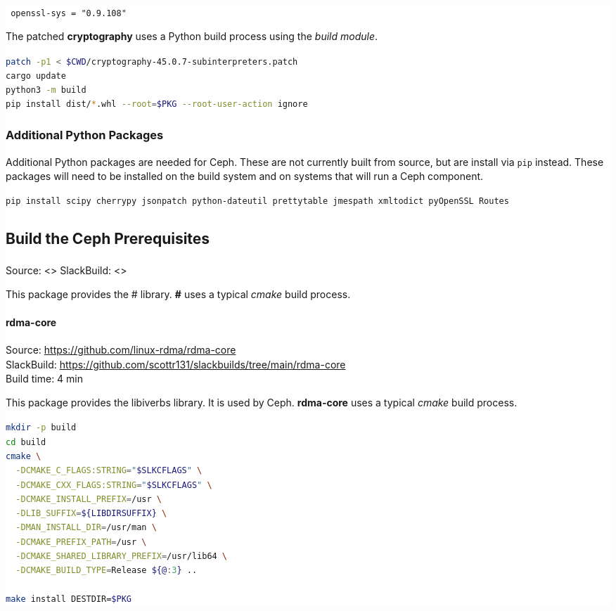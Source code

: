 ```diff
 openssl-sys = "0.9.108"
```

The patched **cryptography** uses a Python build process using the *build module*.

```bash
patch -p1 < $CWD/cryptography-45.0.7-subinterpreters.patch
cargo update
python3 -m build
pip install dist/*.whl --root=$PKG --root-user-action ignore
```

### Additional Python Packages

Additional Python packages are needed for Ceph.  These are not currently built from source, but are install via `pip` instead.  These packages will need to be installed on the build system and on systems that will run a Ceph component.

```bash
pip install scipy cherrypy jsonpatch python-dateutil prettytable jmespath xmltodict pyOpenSSL Routes
```

## Build the Ceph Prerequisites

#### 

Source: <>
SlackBuild: <>

This package provides the # library.  **#** uses a typical *cmake* build process.

#### rdma-core

Source: <https://github.com/linux-rdma/rdma-core>  
SlackBuild: <https://github.com/scottr131/slackbuilds/tree/main/rdma-core>  
Build time: 4 min

This package provides the libiverbs library.  It is used by Ceph.  **rdma-core** uses a typical *cmake* build process.

```bash
mkdir -p build
cd build
cmake \
  -DCMAKE_C_FLAGS:STRING="$SLKCFLAGS" \
  -DCMAKE_CXX_FLAGS:STRING="$SLKCFLAGS" \
  -DCMAKE_INSTALL_PREFIX=/usr \
  -DLIB_SUFFIX=${LIBDIRSUFFIX} \
  -DMAN_INSTALL_DIR=/usr/man \
  -DCMAKE_PREFIX_PATH=/usr \
  -DCMAKE_SHARED_LIBRARY_PREFIX=/usr/lib64 \
  -DCMAKE_BUILD_TYPE=Release ${@:3} ..

make install DESTDIR=$PKG
```
